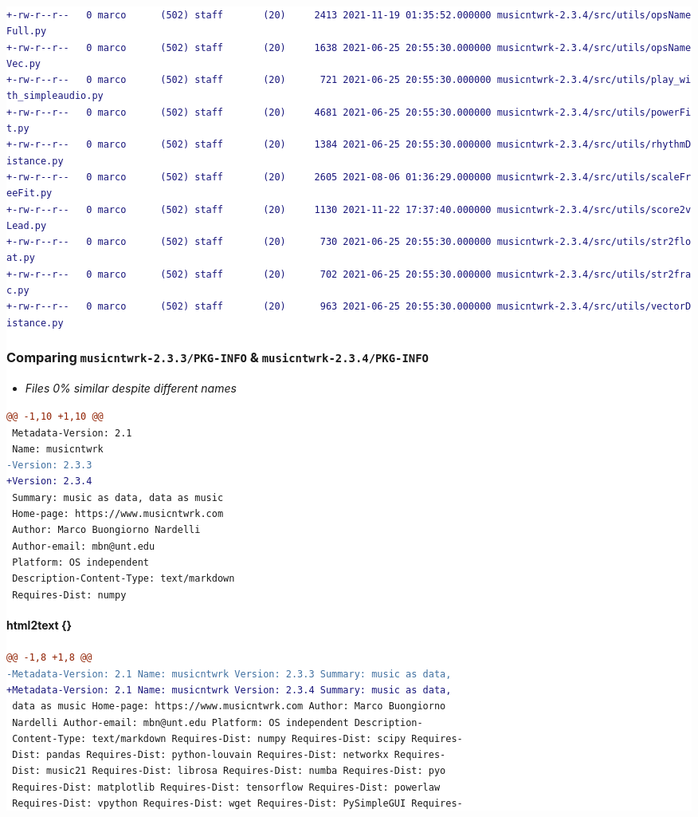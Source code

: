 ```diff
+-rw-r--r--   0 marco      (502) staff       (20)     2413 2021-11-19 01:35:52.000000 musicntwrk-2.3.4/src/utils/opsNameFull.py
+-rw-r--r--   0 marco      (502) staff       (20)     1638 2021-06-25 20:55:30.000000 musicntwrk-2.3.4/src/utils/opsNameVec.py
+-rw-r--r--   0 marco      (502) staff       (20)      721 2021-06-25 20:55:30.000000 musicntwrk-2.3.4/src/utils/play_with_simpleaudio.py
+-rw-r--r--   0 marco      (502) staff       (20)     4681 2021-06-25 20:55:30.000000 musicntwrk-2.3.4/src/utils/powerFit.py
+-rw-r--r--   0 marco      (502) staff       (20)     1384 2021-06-25 20:55:30.000000 musicntwrk-2.3.4/src/utils/rhythmDistance.py
+-rw-r--r--   0 marco      (502) staff       (20)     2605 2021-08-06 01:36:29.000000 musicntwrk-2.3.4/src/utils/scaleFreeFit.py
+-rw-r--r--   0 marco      (502) staff       (20)     1130 2021-11-22 17:37:40.000000 musicntwrk-2.3.4/src/utils/score2vLead.py
+-rw-r--r--   0 marco      (502) staff       (20)      730 2021-06-25 20:55:30.000000 musicntwrk-2.3.4/src/utils/str2float.py
+-rw-r--r--   0 marco      (502) staff       (20)      702 2021-06-25 20:55:30.000000 musicntwrk-2.3.4/src/utils/str2frac.py
+-rw-r--r--   0 marco      (502) staff       (20)      963 2021-06-25 20:55:30.000000 musicntwrk-2.3.4/src/utils/vectorDistance.py
```

### Comparing `musicntwrk-2.3.3/PKG-INFO` & `musicntwrk-2.3.4/PKG-INFO`

 * *Files 0% similar despite different names*

```diff
@@ -1,10 +1,10 @@
 Metadata-Version: 2.1
 Name: musicntwrk
-Version: 2.3.3
+Version: 2.3.4
 Summary: music as data, data as music
 Home-page: https://www.musicntwrk.com
 Author: Marco Buongiorno Nardelli
 Author-email: mbn@unt.edu
 Platform: OS independent
 Description-Content-Type: text/markdown
 Requires-Dist: numpy
```

#### html2text {}

```diff
@@ -1,8 +1,8 @@
-Metadata-Version: 2.1 Name: musicntwrk Version: 2.3.3 Summary: music as data,
+Metadata-Version: 2.1 Name: musicntwrk Version: 2.3.4 Summary: music as data,
 data as music Home-page: https://www.musicntwrk.com Author: Marco Buongiorno
 Nardelli Author-email: mbn@unt.edu Platform: OS independent Description-
 Content-Type: text/markdown Requires-Dist: numpy Requires-Dist: scipy Requires-
 Dist: pandas Requires-Dist: python-louvain Requires-Dist: networkx Requires-
 Dist: music21 Requires-Dist: librosa Requires-Dist: numba Requires-Dist: pyo
 Requires-Dist: matplotlib Requires-Dist: tensorflow Requires-Dist: powerlaw
 Requires-Dist: vpython Requires-Dist: wget Requires-Dist: PySimpleGUI Requires-
```
